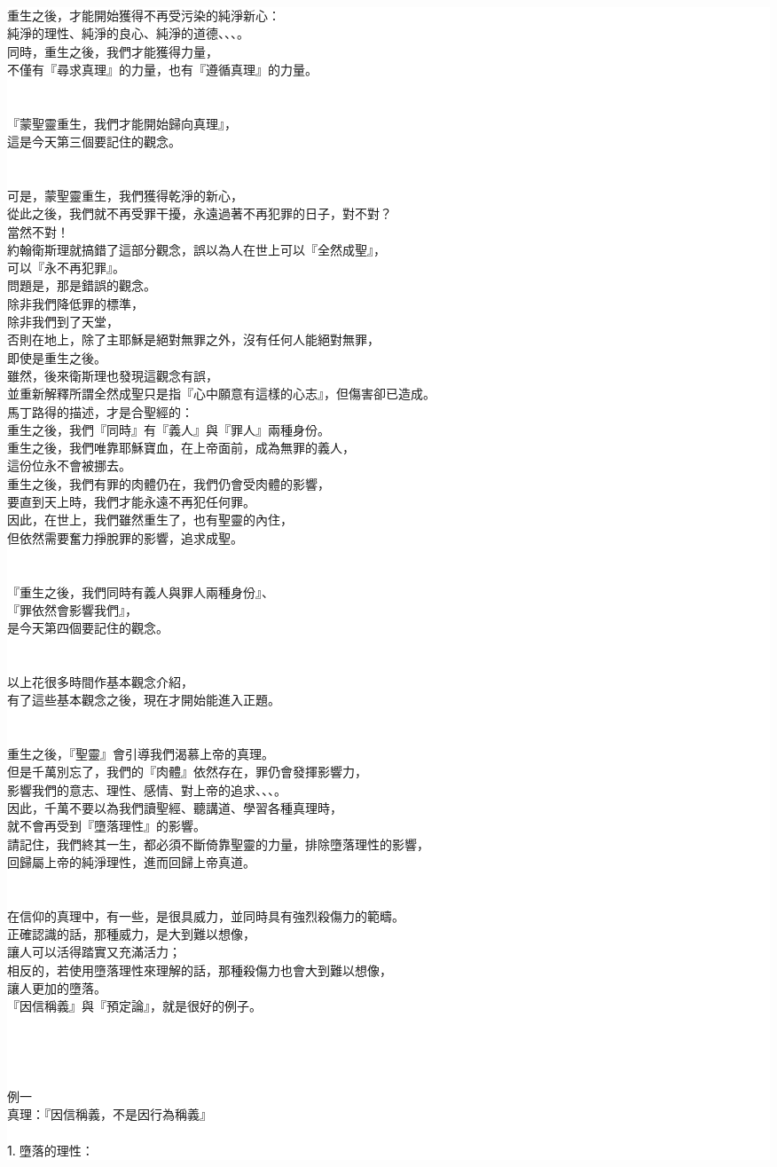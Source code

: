 <div>重生之後，才能開始獲得不再受污染的純淨新心：</div>
<div>純淨的理性、純淨的良心、純淨的道德、、、。</div>
<div>同時，重生之後，我們才能獲得力量，</div>
<div>不僅有『尋求真理』的力量，也有『遵循真理』的力量。</div>
<div> </div>
<div> </div>
<div>『蒙聖靈重生，我們才能開始歸向真理』，</div>
<div>這是今天第三個要記住的觀念。</div>
<div> </div>
<div> </div>
<div>可是，蒙聖靈重生，我們獲得乾淨的新心，</div>
<div>從此之後，我們就不再受罪干擾，永遠過著不再犯罪的日子，對不對？</div>
<div>當然不對！</div>
<div>約翰衛斯理就搞錯了這部分觀念，誤以為人在世上可以『全然成聖』，</div>
<div>可以『永不再犯罪』。</div>
<div>問題是，那是錯誤的觀念。</div>
<div>除非我們降低罪的標準，</div>
<div>除非我們到了天堂，</div>
<div>否則在地上，除了主耶穌是絕對無罪之外，沒有任何人能絕對無罪，</div>
<div>即使是重生之後。</div>
<div>雖然，後來衛斯理也發現這觀念有誤，</div>
<div>並重新解釋所謂全然成聖只是指『心中願意有這樣的心志』，但傷害卻已造成。</div>
<div>馬丁路得的描述，才是合聖經的：</div>
<div>重生之後，我們『同時』有『義人』與『罪人』兩種身份。</div>
<div>重生之後，我們唯靠耶穌寶血，在上帝面前，成為無罪的義人，</div>
<div>這份位永不會被挪去。</div>
<div>重生之後，我們有罪的肉體仍在，我們仍會受肉體的影響，</div>
<div>要直到天上時，我們才能永遠不再犯任何罪。</div>
<div>因此，在世上，我們雖然重生了，也有聖靈的內住，</div>
<div>但依然需要奮力掙脫罪的影響，追求成聖。</div>
<div> </div>
<div> </div>
<div>『重生之後，我們同時有義人與罪人兩種身份』、</div>
<div>『罪依然會影響我們』，</div>
<div>是今天第四個要記住的觀念。</div>
<div> </div>
<div> </div>
<div>以上花很多時間作基本觀念介紹，</div>
<div>有了這些基本觀念之後，現在才開始能進入正題。</div>
<div> </div>
<div> </div>
<div>重生之後，『聖靈』會引導我們渴慕上帝的真理。</div>
<div>但是千萬別忘了，我們的『肉體』依然存在，罪仍會發揮影響力，</div>
<div>影響我們的意志、理性、感情、對上帝的追求、、、。</div>
<div>因此，千萬不要以為我們讀聖經、聽講道、學習各種真理時，</div>
<div>就不會再受到『墮落理性』的影響。</div>
<div>請記住，我們終其一生，都必須不斷倚靠聖靈的力量，排除墮落理性的影響，</div>
<div>回歸屬上帝的純淨理性，進而回歸上帝真道。</div>
<div> </div>
<div> </div>
<div>在信仰的真理中，有一些，是很具威力，並同時具有強烈殺傷力的範疇。</div>
<div>正確認識的話，那種威力，是大到難以想像，</div>
<div>讓人可以活得踏實又充滿活力；</div>
<div>相反的，若使用墮落理性來理解的話，那種殺傷力也會大到難以想像，</div>
<div>讓人更加的墮落。</div>
<div>『因信稱義』與『預定論』，就是很好的例子。</div>
<div> </div>
<div> </div>
<div> </div>
<div> </div>
<div>例一</div>
<div>真理：『因信稱義，不是因行為稱義』</div>
<div> </div>
<div>1.<span style="white-space:pre"> </span>墮落的理性：</div>